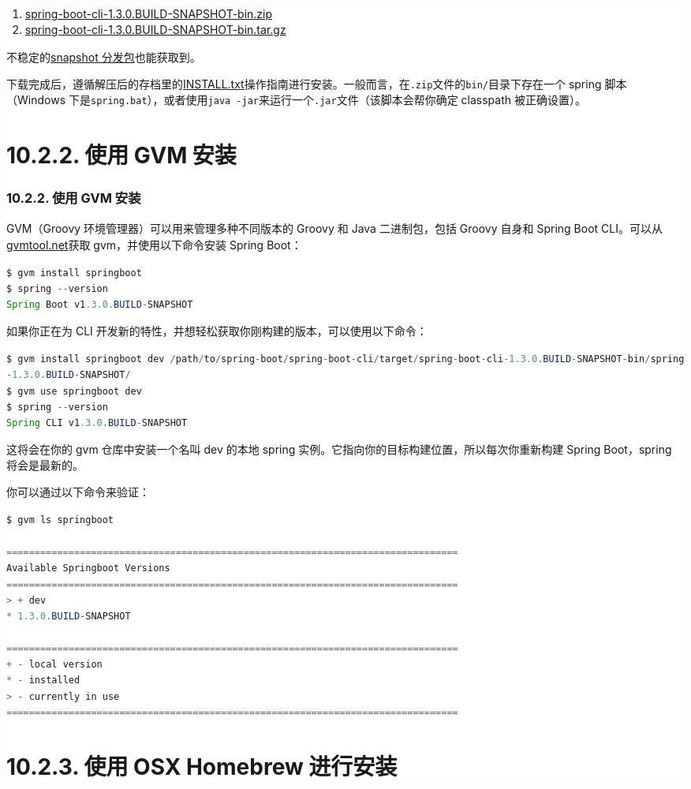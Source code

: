 1.  [spring-boot-cli-1.3.0.BUILD-SNAPSHOT-bin.zip](http://repo.spring.io/snapshot/org/springframework/boot/spring-boot-cli/1.3.0.BUILD-SNAPSHOT/spring-boot-cli-1.3.0.BUILD-SNAPSHOT-bin.zip)
2.  [spring-boot-cli-1.3.0.BUILD-SNAPSHOT-bin.tar.gz](http://repo.spring.io/snapshot/org/springframework/boot/spring-boot-cli/1.3.0.BUILD-SNAPSHOT/spring-boot-cli-1.3.0.BUILD-SNAPSHOT-bin.tar.gz)

不稳定的[snapshot 分发包](http://repo.spring.io/snapshot/org/springframework/boot/spring-boot-cli/)也能获取到。

下载完成后，遵循解压后的存档里的[INSTALL.txt](http://raw.github.com/spring-projects/spring-boot/master/spring-boot-cli/src/main/content/INSTALL.txt)操作指南进行安装。一般而言，在`.zip`文件的`bin/`目录下存在一个 spring 脚本（Windows 下是`spring.bat`），或者使用`java -jar`来运行一个`.jar`文件（该脚本会帮你确定 classpath 被正确设置）。

# 10.2.2\. 使用 GVM 安装

### 10.2.2\. 使用 GVM 安装

GVM（Groovy 环境管理器）可以用来管理多种不同版本的 Groovy 和 Java 二进制包，包括 Groovy 自身和 Spring Boot CLI。可以从[gvmtool.net](http://gvmtool.net/)获取 gvm，并使用以下命令安装 Spring Boot：

```java
$ gvm install springboot
$ spring --version
Spring Boot v1.3.0.BUILD-SNAPSHOT 
```

如果你正在为 CLI 开发新的特性，并想轻松获取你刚构建的版本，可以使用以下命令：

```java
$ gvm install springboot dev /path/to/spring-boot/spring-boot-cli/target/spring-boot-cli-1.3.0.BUILD-SNAPSHOT-bin/spring-1.3.0.BUILD-SNAPSHOT/
$ gvm use springboot dev
$ spring --version
Spring CLI v1.3.0.BUILD-SNAPSHOT 
```

这将会在你的 gvm 仓库中安装一个名叫 dev 的本地 spring 实例。它指向你的目标构建位置，所以每次你重新构建 Spring Boot，spring 将会是最新的。

你可以通过以下命令来验证：

```java
$ gvm ls springboot

================================================================================
Available Springboot Versions
================================================================================
> + dev
* 1.3.0.BUILD-SNAPSHOT

================================================================================
+ - local version
* - installed
> - currently in use
================================================================================ 
```

# 10.2.3\. 使用 OSX Homebrew 进行安装

